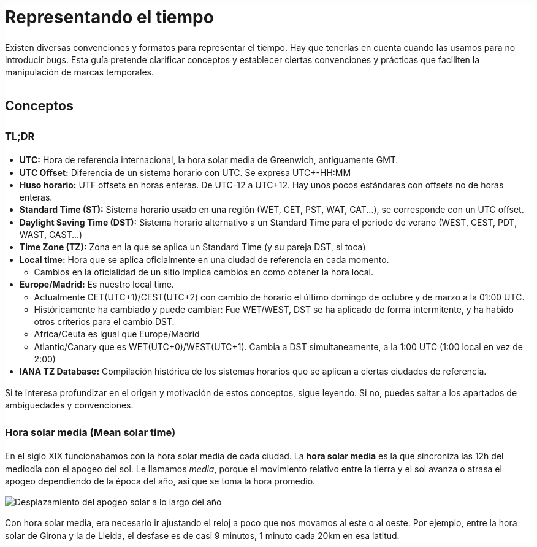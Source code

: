 # Representando el tiempo

Existen diversas convenciones y formatos para representar el tiempo.
Hay que tenerlas en cuenta cuando las usamos para no introducir bugs.
Esta guía pretende clarificar conceptos y establecer ciertas convenciones y prácticas
que faciliten la manipulación de marcas temporales.


## Conceptos

### TL;DR

- **UTC:** Hora de referencia internacional, la hora solar media de Greenwich, antiguamente GMT.
- **UTC Offset:** Diferencia de un sistema horario con UTC. Se expresa UTC+-HH:MM
- **Huso horario:** UTF offsets en horas enteras. De UTC-12 a UTC+12. Hay unos pocos estándares con offsets no de horas enteras.
- **Standard Time (ST):** Sistema horario usado en una región (WET, CET, PST, WAT, CAT...), se corresponde con un UTC offset.
- **Daylight Saving Time (DST):** Sistema horario alternativo a un Standard Time para el periodo de verano (WEST, CEST, PDT, WAST, CAST...)
- **Time Zone (TZ):** Zona en la que se aplica un Standard Time (y su pareja DST, si toca)
- **Local time:** Hora que se aplica oficialmente en una ciudad de referencia en cada momento.
	- Cambios en la oficialidad de un sitio implica cambios en como obtener la hora local.
- **Europe/Madrid:** Es nuestro local time.
	- Actualmente CET(UTC+1)/CEST(UTC+2) con cambio de horario el último domingo de octubre y de marzo a la 01:00 UTC.
	- Históricamente ha cambiado y puede cambiar: Fue WET/WEST, DST se ha aplicado de forma intermitente, y ha habido otros criterios para el cambio DST.
	- Africa/Ceuta es igual que Europe/Madrid
	- Atlantic/Canary que es WET(UTC+0)/WEST(UTC+1). Cambia a DST simultaneamente, a la 1:00 UTC (1:00 local en vez de 2:00)
- **IANA TZ Database:** Compilación histórica de los sistemas horarios que se aplican a ciertas ciudades de referencia.

Si te interesa profundizar en el origen y motivación de estos conceptos, sigue leyendo.
Si no, puedes saltar a los apartados de ambiguedades y convenciones.

### Hora solar media (Mean solar time)

En el siglo XIX funcionabamos con la hora solar media de cada ciudad.
La **hora solar media** es la que sincroniza las 12h del mediodía con el apogeo del sol.
Le llamamos _media_, porque el movimiento relativo entre la tierra y el sol
avanza o atrasa el apogeo dependiendo de la época del año,
así que se toma la hora promedio.

![Desplazamiento del apogeo solar a lo largo del año](Tijdvereffening-equation_of_time-en.jpg)

Con hora solar media,
era necesario ir ajustando el reloj a poco que nos movamos al este o al oeste.
Por ejemplo, entre la hora solar de Girona y la de Lleida,
el desfase es de casi 9 minutos, 1 minuto cada 20km en esa latitud.
